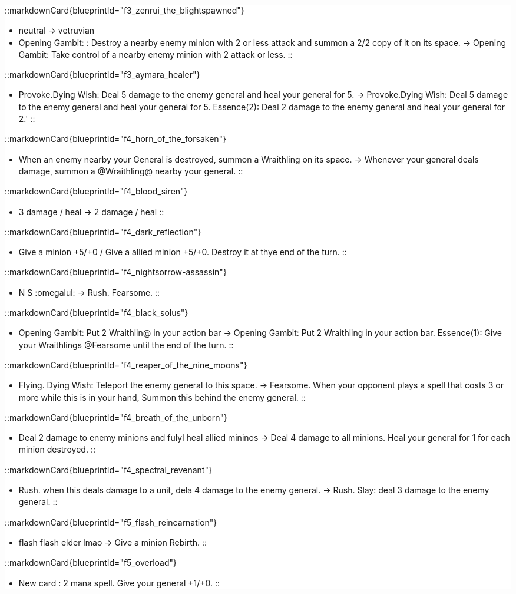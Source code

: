 ::markdownCard{blueprintId="f3_zenrui_the_blightspawned"}
- neutral -> vetruvian
- Opening Gambit: : Destroy a nearby enemy minion with 2 or less attack and summon a 2/2 copy of it on its space. -> Opening Gambit: Take control of a nearby enemy minion with 2 attack or less.
::

::markdownCard{blueprintId="f3_aymara_healer"}
- Provoke.Dying Wish: Deal 5 damage to the enemy general and heal your general for 5. -> Provoke.Dying Wish: Deal 5 damage to the enemy general and heal your general for 5. Essence(2): Deal 2 damage to the enemy general and heal your general for 2.'
::

::markdownCard{blueprintId="f4_horn_of_the_forsaken"}
- When an enemy nearby your General is destroyed, summon a Wraithling on its space. -> Whenever your general deals damage, summon a @Wraithling@ nearby your general.
::

::markdownCard{blueprintId="f4_blood_siren"}
- 3 damage / heal -> 2 damage / heal
::

::markdownCard{blueprintId="f4_dark_reflection"}
- Give a minion +5/+0 / Give a allied minion +5/+0. Destroy it at thye end of the turn.
::

::markdownCard{blueprintId="f4_nightsorrow-assassin"}
- N S :omegalul: -> Rush. Fearsome.
::

::markdownCard{blueprintId="f4_black_solus"}
- Opening Gambit: Put 2 Wraithlin@ in your action bar -> Opening Gambit: Put 2 Wraithling in your action bar. Essence(1): Give your Wraithlings @Fearsome until the end of the turn.
::

::markdownCard{blueprintId="f4_reaper_of_the_nine_moons"}
- Flying. Dying Wish: Teleport the enemy general to this space. -> Fearsome. When your opponent plays a spell that costs 3 or more while this is in your hand, Summon this behind the enemy general.
::

::markdownCard{blueprintId="f4_breath_of_the_unborn"}
- Deal 2 damage to enemy minions and fulyl heal allied mininos -> Deal 4 damage to all minions. Heal your general for 1 for each minion destroyed.
::

::markdownCard{blueprintId="f4_spectral_revenant"}
- Rush. when this deals damage to a unit, dela 4 damage to the enemy general. -> Rush. Slay: deal 3 damage to the enemy general.
::

::markdownCard{blueprintId="f5_flash_reincarnation"}
- flash flash elder lmao -> Give a minion Rebirth.
::

::markdownCard{blueprintId="f5_overload"}
- New card : 2 mana spell. Give your general +1/+0.
::
